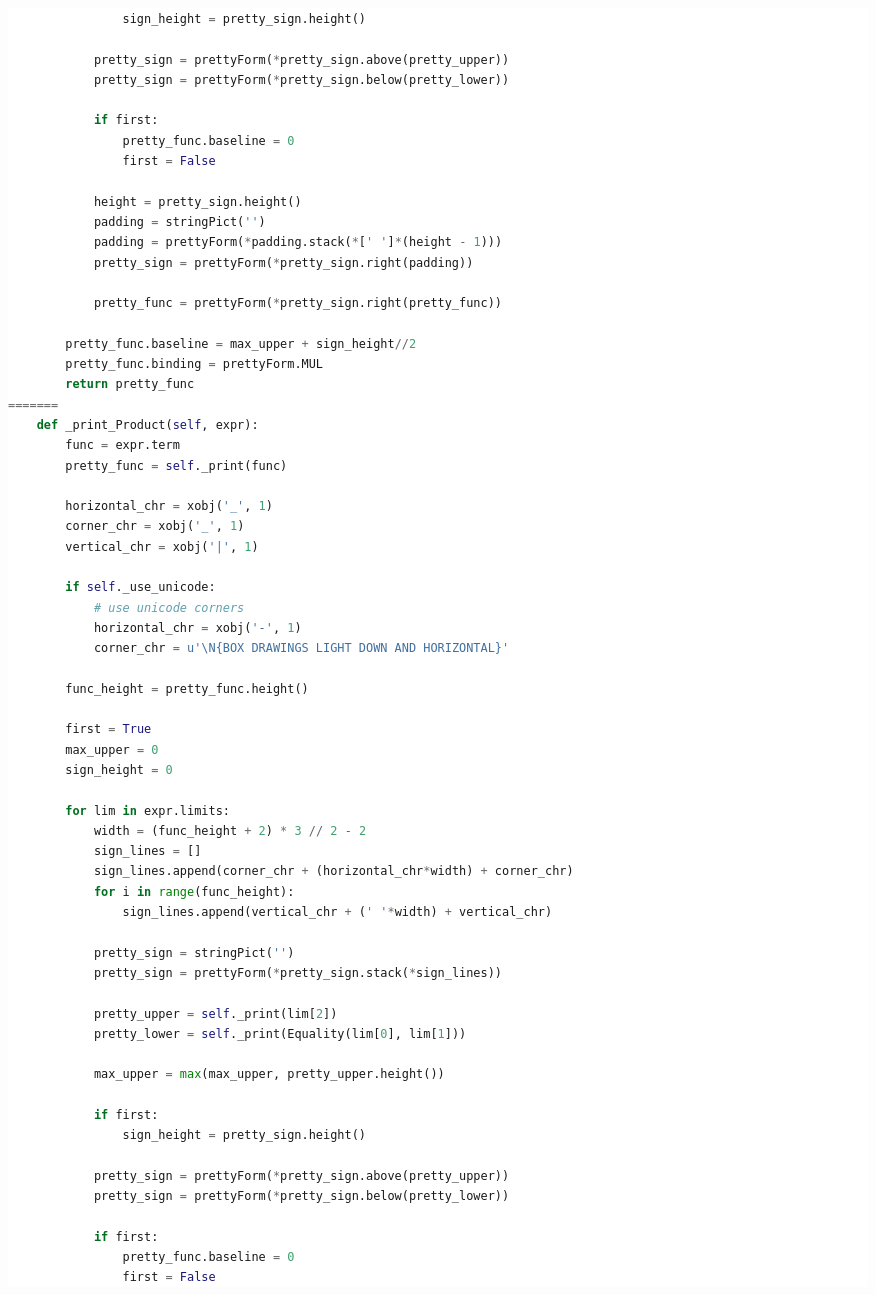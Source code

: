 ```python
                sign_height = pretty_sign.height()

            pretty_sign = prettyForm(*pretty_sign.above(pretty_upper))
            pretty_sign = prettyForm(*pretty_sign.below(pretty_lower))

            if first:
                pretty_func.baseline = 0
                first = False

            height = pretty_sign.height()
            padding = stringPict('')
            padding = prettyForm(*padding.stack(*[' ']*(height - 1)))
            pretty_sign = prettyForm(*pretty_sign.right(padding))

            pretty_func = prettyForm(*pretty_sign.right(pretty_func))

        pretty_func.baseline = max_upper + sign_height//2
        pretty_func.binding = prettyForm.MUL
        return pretty_func
=======
    def _print_Product(self, expr):
        func = expr.term
        pretty_func = self._print(func)

        horizontal_chr = xobj('_', 1)
        corner_chr = xobj('_', 1)
        vertical_chr = xobj('|', 1)

        if self._use_unicode:
            # use unicode corners
            horizontal_chr = xobj('-', 1)
            corner_chr = u'\N{BOX DRAWINGS LIGHT DOWN AND HORIZONTAL}'

        func_height = pretty_func.height()

        first = True
        max_upper = 0
        sign_height = 0

        for lim in expr.limits:
            width = (func_height + 2) * 3 // 2 - 2
            sign_lines = []
            sign_lines.append(corner_chr + (horizontal_chr*width) + corner_chr)
            for i in range(func_height):
                sign_lines.append(vertical_chr + (' '*width) + vertical_chr)

            pretty_sign = stringPict('')
            pretty_sign = prettyForm(*pretty_sign.stack(*sign_lines))

            pretty_upper = self._print(lim[2])
            pretty_lower = self._print(Equality(lim[0], lim[1]))

            max_upper = max(max_upper, pretty_upper.height())

            if first:
                sign_height = pretty_sign.height()

            pretty_sign = prettyForm(*pretty_sign.above(pretty_upper))
            pretty_sign = prettyForm(*pretty_sign.below(pretty_lower))

            if first:
                pretty_func.baseline = 0
                first = False
```